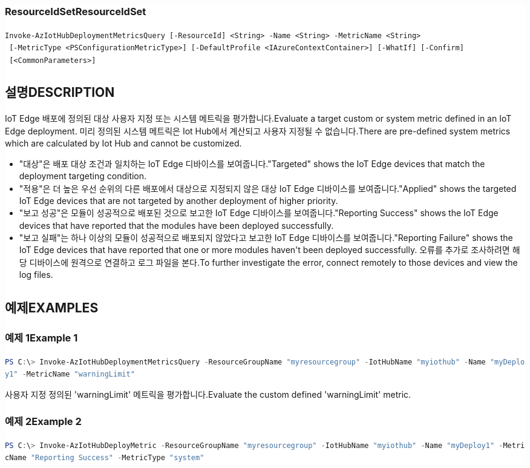 ### <span data-ttu-id="17c2a-107">ResourceIdSet</span><span class="sxs-lookup"><span data-stu-id="17c2a-107">ResourceIdSet</span></span>
```
Invoke-AzIotHubDeploymentMetricsQuery [-ResourceId] <String> -Name <String> -MetricName <String>
 [-MetricType <PSConfigurationMetricType>] [-DefaultProfile <IAzureContextContainer>] [-WhatIf] [-Confirm]
 [<CommonParameters>]
```

## <span data-ttu-id="17c2a-108">설명</span><span class="sxs-lookup"><span data-stu-id="17c2a-108">DESCRIPTION</span></span>
<span data-ttu-id="17c2a-109">IoT Edge 배포에 정의된 대상 사용자 지정 또는 시스템 메트릭을 평가합니다.</span><span class="sxs-lookup"><span data-stu-id="17c2a-109">Evaluate a target custom or system metric defined in an IoT Edge deployment.</span></span>
<span data-ttu-id="17c2a-110">미리 정의된 시스템 메트릭은 Iot Hub에서 계산되고 사용자 지정될 수 없습니다.</span><span class="sxs-lookup"><span data-stu-id="17c2a-110">There are pre-defined system metrics which are calculated by Iot Hub and cannot be customized.</span></span>
- <span data-ttu-id="17c2a-111">"대상"은 배포 대상 조건과 일치하는 IoT Edge 디바이스를 보여줍니다.</span><span class="sxs-lookup"><span data-stu-id="17c2a-111">"Targeted" shows the IoT Edge devices that match the deployment targeting condition.</span></span>
- <span data-ttu-id="17c2a-112">"적용"은 더 높은 우선 순위의 다른 배포에서 대상으로 지정되지 않은 대상 IoT Edge 디바이스를 보여줍니다.</span><span class="sxs-lookup"><span data-stu-id="17c2a-112">"Applied" shows the targeted IoT Edge devices that are not targeted by another deployment of higher priority.</span></span>
- <span data-ttu-id="17c2a-113">"보고 성공"은 모듈이 성공적으로 배포된 것으로 보고한 IoT Edge 디바이스를 보여줍니다.</span><span class="sxs-lookup"><span data-stu-id="17c2a-113">"Reporting Success" shows the IoT Edge devices that have reported that the modules have been deployed successfully.</span></span>
- <span data-ttu-id="17c2a-114">"보고 실패"는 하나 이상의 모듈이 성공적으로 배포되지 않았다고 보고한 IoT Edge 디바이스를 보여줍니다.</span><span class="sxs-lookup"><span data-stu-id="17c2a-114">"Reporting Failure" shows the IoT Edge devices that have reported that one or more modules haven't been deployed successfully.</span></span> 
  <span data-ttu-id="17c2a-115">오류를 추가로 조사하려면 해당 디바이스에 원격으로 연결하고 로그 파일을 본다.</span><span class="sxs-lookup"><span data-stu-id="17c2a-115">To further investigate the error, connect remotely to those devices and view the log files.</span></span>

## <span data-ttu-id="17c2a-116">예제</span><span class="sxs-lookup"><span data-stu-id="17c2a-116">EXAMPLES</span></span>

### <span data-ttu-id="17c2a-117">예제 1</span><span class="sxs-lookup"><span data-stu-id="17c2a-117">Example 1</span></span>
```powershell
PS C:\> Invoke-AzIotHubDeploymentMetricsQuery -ResourceGroupName "myresourcegroup" -IotHubName "myiothub" -Name "myDeploy1" -MetricName "warningLimit"
```

<span data-ttu-id="17c2a-118">사용자 지정 정의된 'warningLimit' 메트릭을 평가합니다.</span><span class="sxs-lookup"><span data-stu-id="17c2a-118">Evaluate the custom defined 'warningLimit' metric.</span></span>

### <span data-ttu-id="17c2a-119">예제 2</span><span class="sxs-lookup"><span data-stu-id="17c2a-119">Example 2</span></span>
```powershell
PS C:\> Invoke-AzIotHubDeployMetric -ResourceGroupName "myresourcegroup" -IotHubName "myiothub" -Name "myDeploy1" -MetricName "Reporting Success" -MetricType "system"
```
